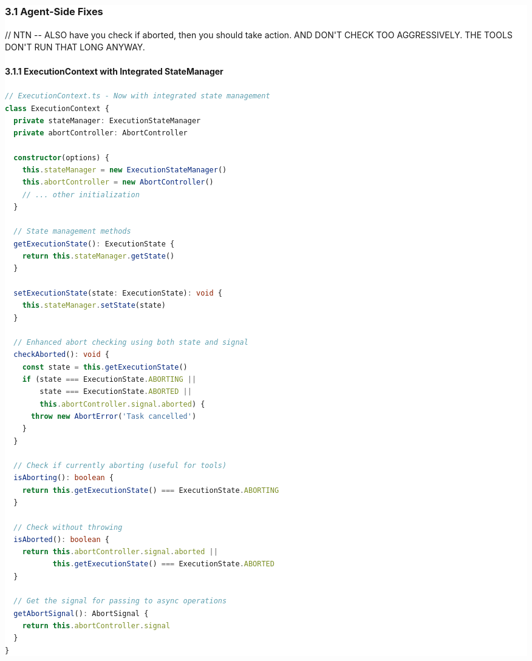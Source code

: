 ### 3.1 Agent-Side Fixes


// NTN -- ALSO have you check if aborted, then you should take action. AND DON'T CHECK TOO AGGRESSIVELY. THE TOOLS DON'T RUN THAT LONG ANYWAY.
#### 3.1.1 ExecutionContext with Integrated StateManager
```typescript
// ExecutionContext.ts - Now with integrated state management
class ExecutionContext {
  private stateManager: ExecutionStateManager
  private abortController: AbortController
  
  constructor(options) {
    this.stateManager = new ExecutionStateManager()
    this.abortController = new AbortController()
    // ... other initialization
  }
  
  // State management methods
  getExecutionState(): ExecutionState {
    return this.stateManager.getState()
  }
  
  setExecutionState(state: ExecutionState): void {
    this.stateManager.setState(state)
  }
  
  // Enhanced abort checking using both state and signal
  checkAborted(): void {
    const state = this.getExecutionState()
    if (state === ExecutionState.ABORTING || 
        state === ExecutionState.ABORTED ||
        this.abortController.signal.aborted) {
      throw new AbortError('Task cancelled')
    }
  }
  
  // Check if currently aborting (useful for tools)
  isAborting(): boolean {
    return this.getExecutionState() === ExecutionState.ABORTING
  }
  
  // Check without throwing
  isAborted(): boolean {
    return this.abortController.signal.aborted || 
           this.getExecutionState() === ExecutionState.ABORTED
  }
  
  // Get the signal for passing to async operations
  getAbortSignal(): AbortSignal {
    return this.abortController.signal
  }
}
```
